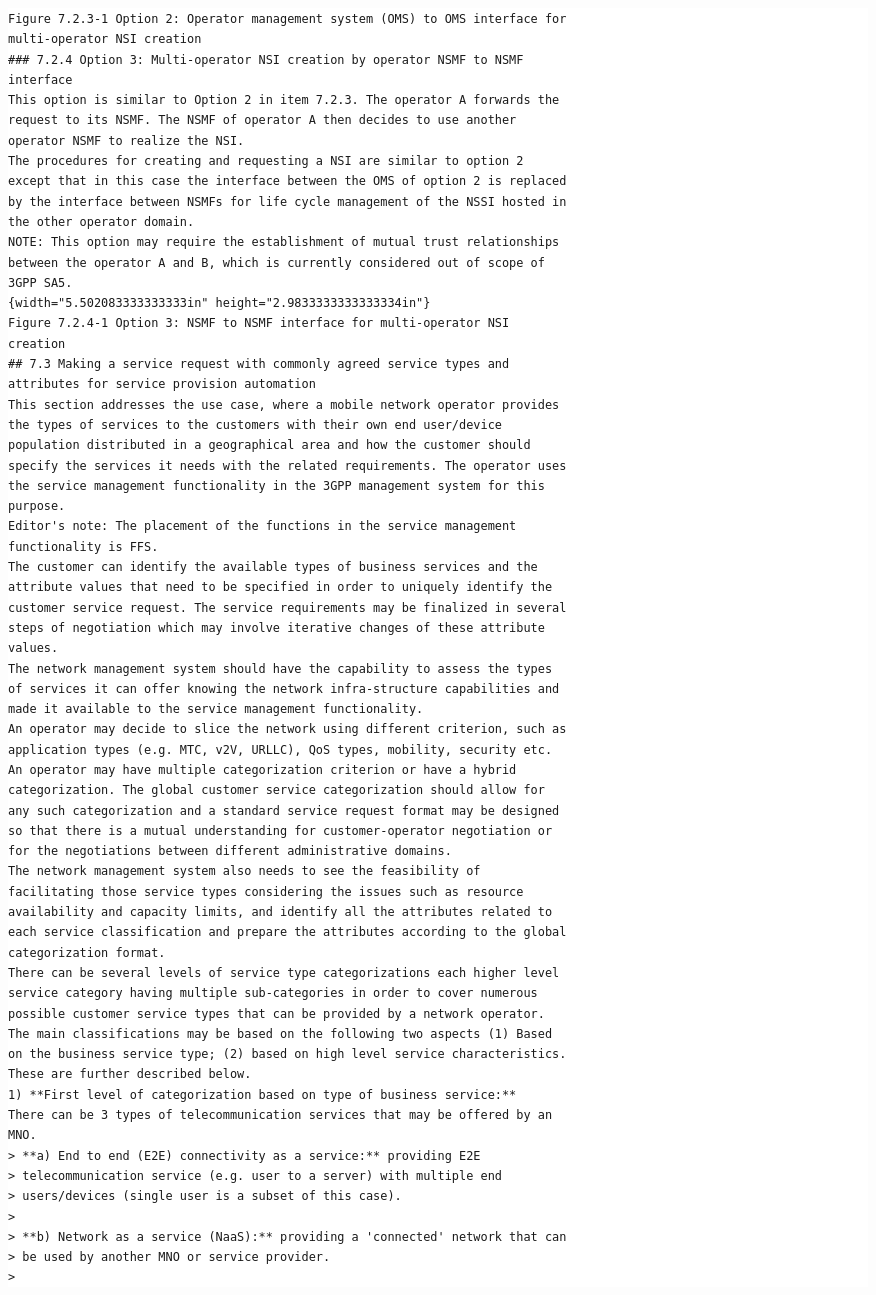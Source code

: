 ```{=html}
Figure 7.2.3-1 Option 2: Operator management system (OMS) to OMS interface for
multi-operator NSI creation
### 7.2.4 Option 3: Multi-operator NSI creation by operator NSMF to NSMF
interface
This option is similar to Option 2 in item 7.2.3. The operator A forwards the
request to its NSMF. The NSMF of operator A then decides to use another
operator NSMF to realize the NSI.
The procedures for creating and requesting a NSI are similar to option 2
except that in this case the interface between the OMS of option 2 is replaced
by the interface between NSMFs for life cycle management of the NSSI hosted in
the other operator domain.
NOTE: This option may require the establishment of mutual trust relationships
between the operator A and B, which is currently considered out of scope of
3GPP SA5.
{width="5.502083333333333in" height="2.9833333333333334in"}
Figure 7.2.4-1 Option 3: NSMF to NSMF interface for multi-operator NSI
creation
## 7.3 Making a service request with commonly agreed service types and
attributes for service provision automation
This section addresses the use case, where a mobile network operator provides
the types of services to the customers with their own end user/device
population distributed in a geographical area and how the customer should
specify the services it needs with the related requirements. The operator uses
the service management functionality in the 3GPP management system for this
purpose.
Editor's note: The placement of the functions in the service management
functionality is FFS.
The customer can identify the available types of business services and the
attribute values that need to be specified in order to uniquely identify the
customer service request. The service requirements may be finalized in several
steps of negotiation which may involve iterative changes of these attribute
values.
The network management system should have the capability to assess the types
of services it can offer knowing the network infra-structure capabilities and
made it available to the service management functionality.
An operator may decide to slice the network using different criterion, such as
application types (e.g. MTC, v2V, URLLC), QoS types, mobility, security etc.
An operator may have multiple categorization criterion or have a hybrid
categorization. The global customer service categorization should allow for
any such categorization and a standard service request format may be designed
so that there is a mutual understanding for customer-operator negotiation or
for the negotiations between different administrative domains.
The network management system also needs to see the feasibility of
facilitating those service types considering the issues such as resource
availability and capacity limits, and identify all the attributes related to
each service classification and prepare the attributes according to the global
categorization format.
There can be several levels of service type categorizations each higher level
service category having multiple sub-categories in order to cover numerous
possible customer service types that can be provided by a network operator.
The main classifications may be based on the following two aspects (1) Based
on the business service type; (2) based on high level service characteristics.
These are further described below.
1) **First level of categorization based on type of business service:**
There can be 3 types of telecommunication services that may be offered by an
MNO.
> **a) End to end (E2E) connectivity as a service:** providing E2E
> telecommunication service (e.g. user to a server) with multiple end
> users/devices (single user is a subset of this case).
>
> **b) Network as a service (NaaS):** providing a 'connected' network that can
> be used by another MNO or service provider.
>
```